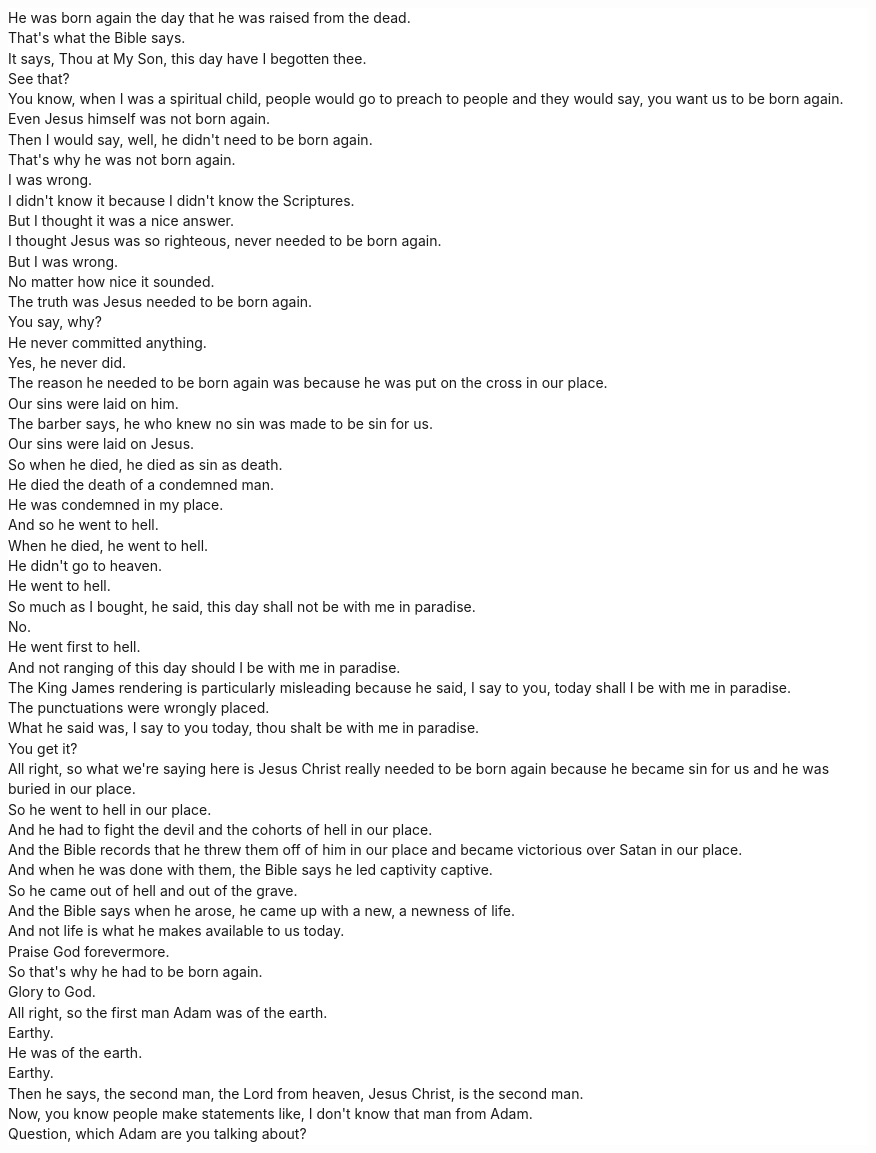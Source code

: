 He was born again the day that he was raised from the dead.  
That's what the Bible says.  
It says, Thou at My Son, this day have I begotten thee.  
 See that?  
You know, when I was a spiritual child, people would go to preach to people and they would say, you want us to be born again.  
Even Jesus himself was not born again.  
Then I would say, well, he didn't need to be born again.  
That's why he was not born again.  
I was wrong.  
I didn't know it because I didn't know the Scriptures.  
But I thought it was a nice answer.  
I thought Jesus was so righteous, never needed to be born again.  
But I was wrong.  
No matter how nice it sounded.  
 The truth was Jesus needed to be born again.  
You say, why?  
He never committed anything.  
Yes, he never did.  
The reason he needed to be born again was because he was put on the cross in our place.  
Our sins were laid on him.  
The barber says, he who knew no sin was made to be sin for us.  
Our sins were laid on Jesus.  
So when he died, he died as sin as death.  
He died the death of a condemned man.  
 He was condemned in my place.  
And so he went to hell.  
When he died, he went to hell.  
He didn't go to heaven.  
He went to hell.  
So much as I bought, he said, this day shall not be with me in paradise.  
No.  
 He went first to hell.  
And not ranging of this day should I be with me in paradise.  
The King James rendering is particularly misleading because he said, I say to you, today shall I be with me in paradise.  
The punctuations were wrongly placed.  
What he said was, I say to you today, thou shalt be with me in paradise.  
You get it?  
 All right, so what we're saying here is Jesus Christ really needed to be born again because he became sin for us and he was buried in our place.  
So he went to hell in our place.  
And he had to fight the devil and the cohorts of hell in our place.  
And the Bible records that he threw them off of him in our place and became victorious over Satan in our place.  
 And when he was done with them, the Bible says he led captivity captive.  
So he came out of hell and out of the grave.  
And the Bible says when he arose, he came up with a new, a newness of life.  
And not life is what he makes available to us today.  
Praise God forevermore.  
So that's why he had to be born again.  
Glory to God.  
 All right, so the first man Adam was of the earth.  
Earthy.  
He was of the earth.  
Earthy.  
Then he says, the second man, the Lord from heaven, Jesus Christ, is the second man.  
Now, you know people make statements like, I don't know that man from Adam.  
Question, which Adam are you talking about?  
